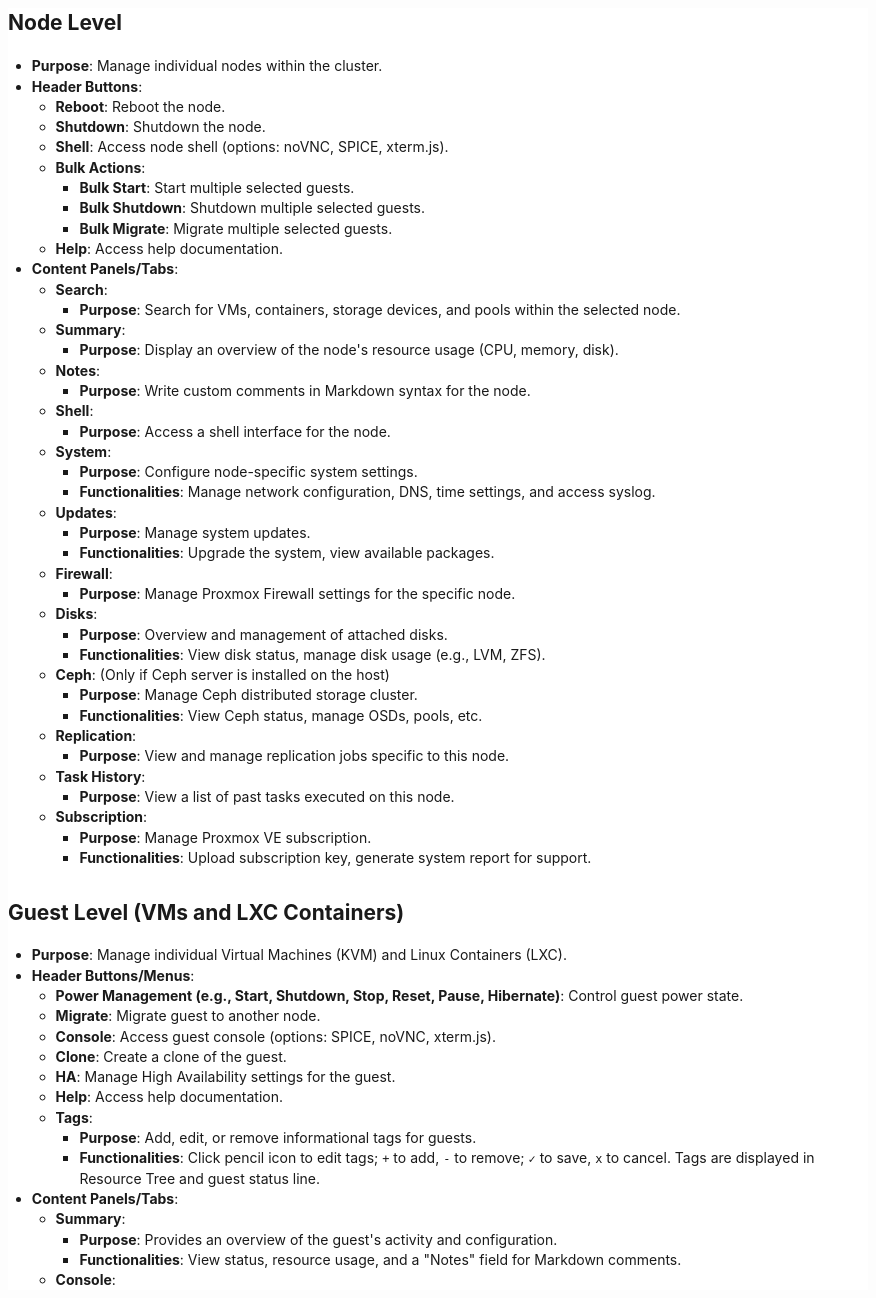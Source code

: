 ## Node Level

*   **Purpose**: Manage individual nodes within the cluster.
*   **Header Buttons**:
    *   **Reboot**: Reboot the node.
    *   **Shutdown**: Shutdown the node.
    *   **Shell**: Access node shell (options: noVNC, SPICE, xterm.js).
    *   **Bulk Actions**:
        *   **Bulk Start**: Start multiple selected guests.
        *   **Bulk Shutdown**: Shutdown multiple selected guests.
        *   **Bulk Migrate**: Migrate multiple selected guests.
    *   **Help**: Access help documentation.
*   **Content Panels/Tabs**:
    *   **Search**:
        *   **Purpose**: Search for VMs, containers, storage devices, and pools within the selected node.
    *   **Summary**:
        *   **Purpose**: Display an overview of the node's resource usage (CPU, memory, disk).
    *   **Notes**:
        *   **Purpose**: Write custom comments in Markdown syntax for the node.
    *   **Shell**:
        *   **Purpose**: Access a shell interface for the node.
    *   **System**:
        *   **Purpose**: Configure node-specific system settings.
        *   **Functionalities**: Manage network configuration, DNS, time settings, and access syslog.
    *   **Updates**:
        *   **Purpose**: Manage system updates.
        *   **Functionalities**: Upgrade the system, view available packages.
    *   **Firewall**:
        *   **Purpose**: Manage Proxmox Firewall settings for the specific node.
    *   **Disks**:
        *   **Purpose**: Overview and management of attached disks.
        *   **Functionalities**: View disk status, manage disk usage (e.g., LVM, ZFS).
    *   **Ceph**: (Only if Ceph server is installed on the host)
        *   **Purpose**: Manage Ceph distributed storage cluster.
        *   **Functionalities**: View Ceph status, manage OSDs, pools, etc.
    *   **Replication**:
        *   **Purpose**: View and manage replication jobs specific to this node.
    *   **Task History**:
        *   **Purpose**: View a list of past tasks executed on this node.
    *   **Subscription**:
        *   **Purpose**: Manage Proxmox VE subscription.
        *   **Functionalities**: Upload subscription key, generate system report for support.

## Guest Level (VMs and LXC Containers)

*   **Purpose**: Manage individual Virtual Machines (KVM) and Linux Containers (LXC).
*   **Header Buttons/Menus**:
    *   **Power Management (e.g., Start, Shutdown, Stop, Reset, Pause, Hibernate)**: Control guest power state.
    *   **Migrate**: Migrate guest to another node.
    *   **Console**: Access guest console (options: SPICE, noVNC, xterm.js).
    *   **Clone**: Create a clone of the guest.
    *   **HA**: Manage High Availability settings for the guest.
    *   **Help**: Access help documentation.
    *   **Tags**:
        *   **Purpose**: Add, edit, or remove informational tags for guests.
        *   **Functionalities**: Click pencil icon to edit tags; `+` to add, `-` to remove; `✓` to save, `x` to cancel. Tags are displayed in Resource Tree and guest status line.
*   **Content Panels/Tabs**:
    *   **Summary**:
        *   **Purpose**: Provides an overview of the guest's activity and configuration.
        *   **Functionalities**: View status, resource usage, and a "Notes" field for Markdown comments.
    *   **Console**:
